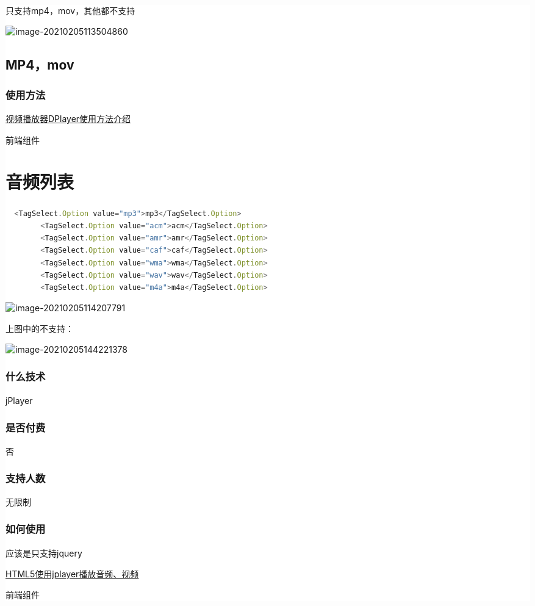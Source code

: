 只支持mp4，mov，其他都不支持

![image-20210205113504860](https://i.loli.net/2021/02/05/FcRi57GKoLCeO8v.png)







## MP4，mov

### 使用方法

[视频播放器DPlayer使用方法介绍](https://www.badenough.top/p/3fec.html)

前端组件









# 音频列表

```js
  <TagSelect.Option value="mp3">mp3</TagSelect.Option>
        <TagSelect.Option value="acm">acm</TagSelect.Option>
        <TagSelect.Option value="amr">amr</TagSelect.Option>
        <TagSelect.Option value="caf">caf</TagSelect.Option>
        <TagSelect.Option value="wma">wma</TagSelect.Option>
        <TagSelect.Option value="wav">wav</TagSelect.Option>
        <TagSelect.Option value="m4a">m4a</TagSelect.Option>

```



![image-20210205114207791](https://i.loli.net/2021/02/05/oNVvBSTu5EfZyql.png)

上图中的不支持：

![image-20210205144221378](https://i.loli.net/2021/02/05/J8H9lAgpIENG1RY.png)



### 什么技术

jPlayer

### 是否付费

否

### 支持人数

无限制

### 如何使用

应该是只支持jquery

[HTML5使用jplayer播放音频、视频](https://www.cnblogs.com/xcsn/p/6025729.html)

前端组件









